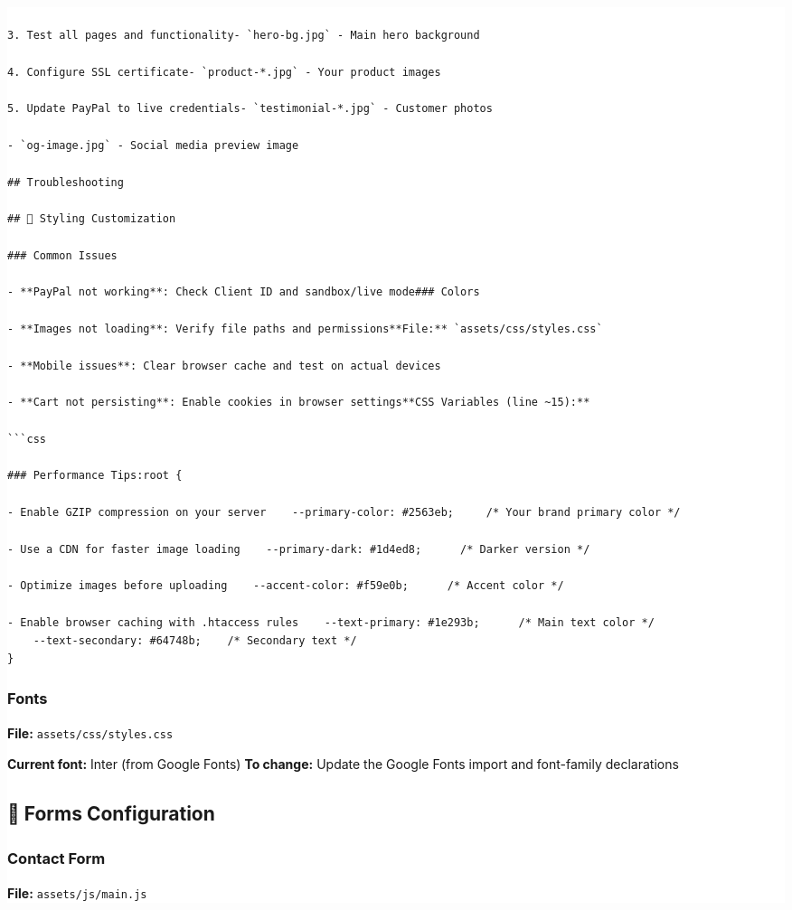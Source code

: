 ```html

3. Test all pages and functionality- `hero-bg.jpg` - Main hero background

4. Configure SSL certificate- `product-*.jpg` - Your product images

5. Update PayPal to live credentials- `testimonial-*.jpg` - Customer photos

- `og-image.jpg` - Social media preview image

## Troubleshooting

## 🎨 Styling Customization

### Common Issues

- **PayPal not working**: Check Client ID and sandbox/live mode### Colors

- **Images not loading**: Verify file paths and permissions**File:** `assets/css/styles.css`

- **Mobile issues**: Clear browser cache and test on actual devices

- **Cart not persisting**: Enable cookies in browser settings**CSS Variables (line ~15):**

```css

### Performance Tips:root {

- Enable GZIP compression on your server    --primary-color: #2563eb;     /* Your brand primary color */

- Use a CDN for faster image loading    --primary-dark: #1d4ed8;      /* Darker version */

- Optimize images before uploading    --accent-color: #f59e0b;      /* Accent color */

- Enable browser caching with .htaccess rules    --text-primary: #1e293b;      /* Main text color */
    --text-secondary: #64748b;    /* Secondary text */
}
```

### Fonts
**File:** `assets/css/styles.css`

**Current font:** Inter (from Google Fonts)
**To change:** Update the Google Fonts import and font-family declarations

## 📧 Forms Configuration

### Contact Form
**File:** `assets/js/main.js`
